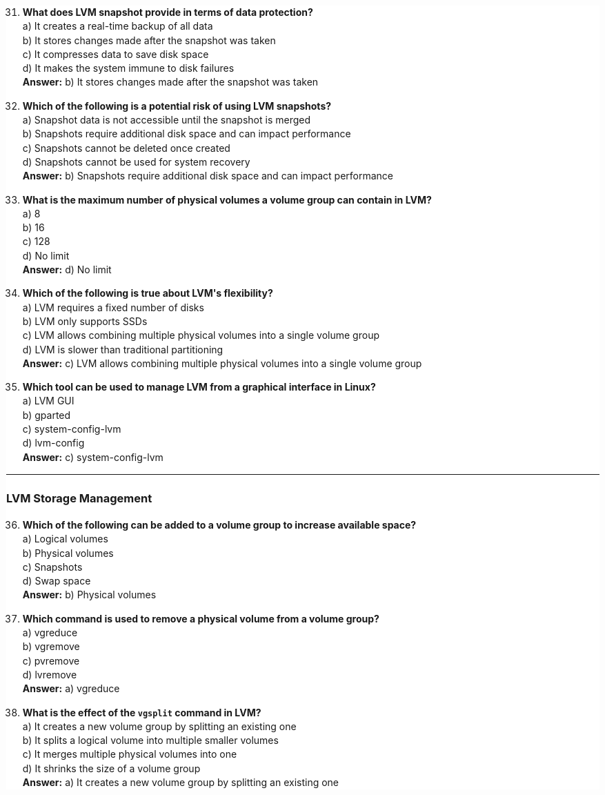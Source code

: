 31. **What does LVM snapshot provide in terms of data protection?**  
    a) It creates a real-time backup of all data  
    b) It stores changes made after the snapshot was taken  
    c) It compresses data to save disk space  
    d) It makes the system immune to disk failures  
    **Answer:** b) It stores changes made after the snapshot was taken  

32. **Which of the following is a potential risk of using LVM snapshots?**  
    a) Snapshot data is not accessible until the snapshot is merged  
    b) Snapshots require additional disk space and can impact performance  
    c) Snapshots cannot be deleted once created  
    d) Snapshots cannot be used for system recovery  
    **Answer:** b) Snapshots require additional disk space and can impact performance  

33. **What is the maximum number of physical volumes a volume group can contain in LVM?**  
    a) 8  
    b) 16  
    c) 128  
    d) No limit  
    **Answer:** d) No limit  

34. **Which of the following is true about LVM's flexibility?**  
    a) LVM requires a fixed number of disks  
    b) LVM only supports SSDs  
    c) LVM allows combining multiple physical volumes into a single volume group  
    d) LVM is slower than traditional partitioning  
    **Answer:** c) LVM allows combining multiple physical volumes into a single volume group  

35. **Which tool can be used to manage LVM from a graphical interface in Linux?**  
    a) LVM GUI  
    b) gparted  
    c) system-config-lvm  
    d) lvm-config  
    **Answer:** c) system-config-lvm  

---

### **LVM Storage Management**

36. **Which of the following can be added to a volume group to increase available space?**  
    a) Logical volumes  
    b) Physical volumes  
    c) Snapshots  
    d) Swap space  
    **Answer:** b) Physical volumes  

37. **Which command is used to remove a physical volume from a volume group?**  
    a) vgreduce  
    b) vgremove  
    c) pvremove  
    d) lvremove  
    **Answer:** a) vgreduce  

38. **What is the effect of the `vgsplit` command in LVM?**  
    a) It creates a new volume group by splitting an existing one  
    b) It splits a logical volume into multiple smaller volumes  
    c) It merges multiple physical volumes into one  
    d) It shrinks the size of a volume group  
    **Answer:** a) It creates a new volume group by splitting an existing one  
